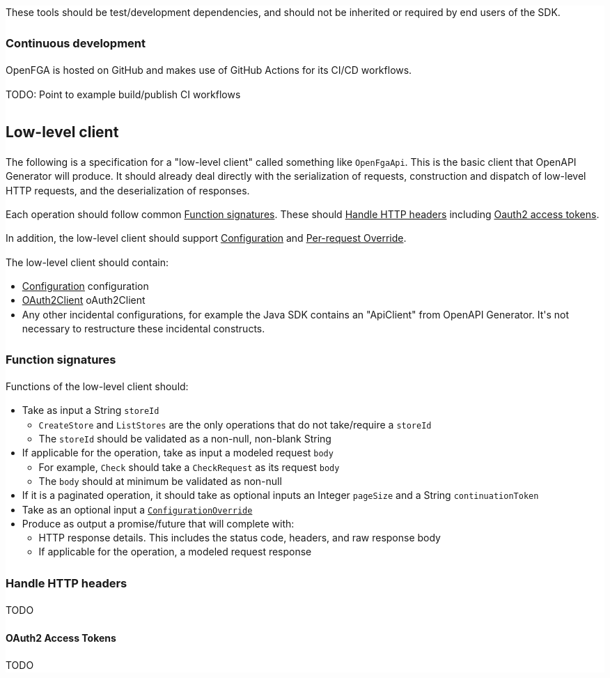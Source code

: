 These tools should be test/development dependencies, and should not be inherited
or required by end users of the SDK.

### Continuous development

OpenFGA is hosted on GitHub and makes use of GitHub Actions for its CI/CD workflows.

TODO: Point to example build/publish CI workflows

## Low-level client

The following is a specification for a "low-level client" called something like `OpenFgaApi`.
This is the basic client that OpenAPI Generator will produce. It should already deal directly
with the serialization of requests, construction and dispatch of low-level HTTP requests, and
the deserialization of responses.

Each operation should follow common [Function signatures](#function-signatures). These should
[Handle HTTP headers](#handle-http-headers) including [Oauth2 access tokens](#oauth2-access-tokens).

In addition, the low-level client should support [Configuration](#configuration) and
[Per-request Override](#per-request-override).

The low-level client should contain:

* [Configuration](#configuration-1) configuration
* [OAuth2Client](#oauth2client) oAuth2Client
* Any other incidental configurations, for example the Java SDK contains an "ApiClient" from
  OpenAPI Generator. It's not necessary to restructure these incidental constructs.

### Function signatures

Functions of the low-level client should:

* Take as input a String `storeId`
  * `CreateStore` and `ListStores` are the only operations that do not take/require a `storeId`
  * The `storeId` should be validated as a non-null, non-blank String
* If applicable for the operation, take as input a modeled request `body`
  * For example, `Check` should take a `CheckRequest` as its request `body`
  * The `body` should at minimum be validated as non-null
* If it is a paginated operation, it should take as optional inputs an Integer `pageSize`
  and a String `continuationToken`
* Take as an optional input a [`ConfigurationOverride`](#per-request-override)
* Produce as output a promise/future that will complete with:
  * HTTP response details. This includes the status code, headers, and raw response body
  * If applicable for the operation, a modeled request response

### Handle HTTP headers

TODO

#### OAuth2 Access Tokens

TODO
